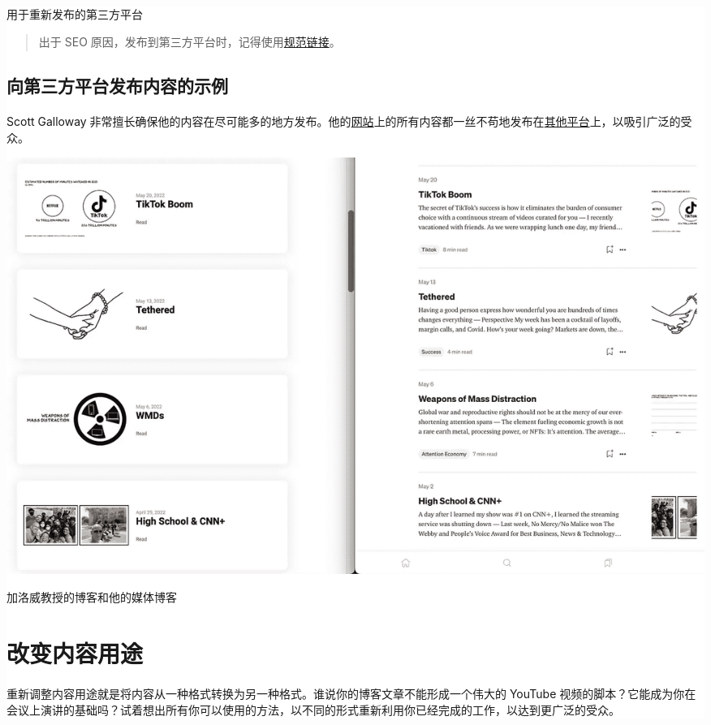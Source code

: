 用于重新发布的第三方平台

> 出于 SEO 原因，发布到第三方平台时，记得使用[规范链接](https://bloggingguide.com/canonical-link/)。

## 向第三方平台发布内容的示例

Scott Galloway 非常擅长确保他的内容在尽可能多的地方发布。他的[网站](https://www.profgalloway.com/)上的所有内容都一丝不苟地发布在[其他平台](https://medium.com/@profgalloway)上，以吸引广泛的受众。

![](img/b79b04295f76624b9e702a9d0c445a1f.png)

加洛威教授的博客和他的媒体博客

# 改变内容用途

重新调整内容用途就是将内容从一种格式转换为另一种格式。谁说你的博客文章不能形成一个伟大的 YouTube 视频的脚本？它能成为你在会议上演讲的基础吗？试着想出所有你可以使用的方法，以不同的形式重新利用你已经完成的工作，以达到更广泛的受众。
